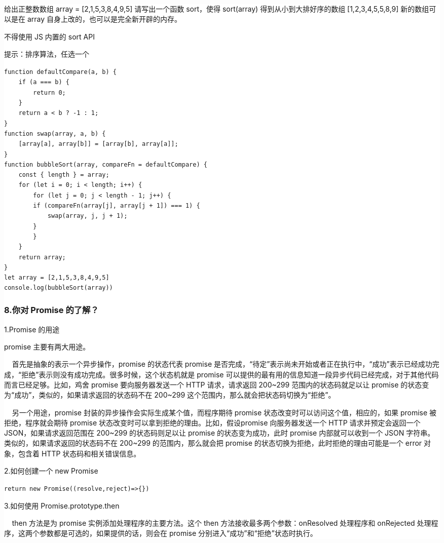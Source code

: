 给出正整数数组 array = [2,1,5,3,8,4,9,5]
请写出一个函数 sort，使得 sort(array) 得到从小到大排好序的数组 [1,2,3,4,5,5,8,9]
新的数组可以是在 array 自身上改的，也可以是完全新开辟的内存。

不得使用 JS 内置的 sort API

提示：排序算法，任选一个
```
function defaultCompare(a, b) {
    if (a === b) {
        return 0;
    }
    return a < b ? -1 : 1;
}
function swap(array, a, b) {
    [array[a], array[b]] = [array[b], array[a]];
}
function bubbleSort(array, compareFn = defaultCompare) {
    const { length } = array;
    for (let i = 0; i < length; i++) {
        for (let j = 0; j < length - 1; j++) {
        if (compareFn(array[j], array[j + 1]) === 1) {
            swap(array, j, j + 1);
        }
        }
    }
    return array;
}
let array = [2,1,5,3,8,4,9,5]
console.log(bubbleSort(array))
```

### 8.你对 Promise 的了解？

1.Promise 的用途

promise 主要有两大用途。

&nbsp;&nbsp;&nbsp;&nbsp;首先是抽象的表示一个异步操作，promise 的状态代表 promise 是否完成，“待定”表示尚未开始或者正在执行中，“成功”表示已经成功完成，“拒绝”表示则没有成功完成。很多时候，这个状态机就是 promise 可以提供的最有用的信息知道一段异步代码已经完成，对于其他代码而言已经足够。比如，鸡舍 promise 要向服务器发送一个 HTTP 请求，请求返回 200~299 范围内的状态码就足以让 promise 的状态变为“成功”，类似的，如果请求返回的状态码不在 200~299 这个范围内，那么就会把状态码切换为“拒绝”。

&nbsp;&nbsp;&nbsp;&nbsp;另一个用途，promise 封装的异步操作会实际生成某个值，而程序期待 promise 状态改变时可以访问这个值，相应的，如果 promise 被拒绝，程序就会期待 promise 状态改变时可以拿到拒绝的理由。比如，假设promise 向服务器发送一个 HTTP 请求并预定会返回一个JSON，如果请求返回范围在 200~299 的状态码则足以让 promise 的状态变为成功，此时 promise 内部就可以收到一个 JSON 字符串。类似的，如果请求返回的状态码不在 200~299 的范围内，那么就会把 promise 的状态切换为拒绝，此时拒绝的理由可能是一个 error 对象，包含着 HTTP 状态码和相关错误信息。

2.如何创建一个 new Promise
```
return new Promise((resolve,reject)=>{})
```
3.如何使用 Promise.prototype.then

&nbsp;&nbsp;&nbsp;&nbsp;then 方法是为 promise 实例添加处理程序的主要方法。这个 then 方法接收最多两个参数：onResolved 处理程序和 onRejected 处理程序，这两个参数都是可选的，如果提供的话，则会在 promise 分别进入“成功”和“拒绝”状态时执行。
